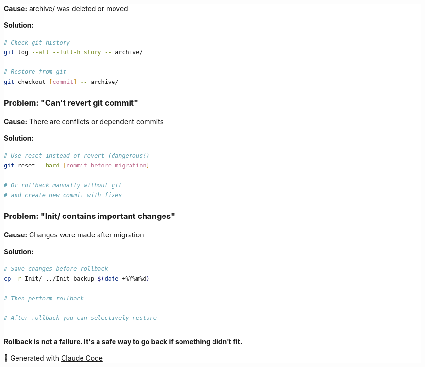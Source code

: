 **Cause:** archive/ was deleted or moved

**Solution:**
```bash
# Check git history
git log --all --full-history -- archive/

# Restore from git
git checkout [commit] -- archive/
```

### Problem: "Can't revert git commit"

**Cause:** There are conflicts or dependent commits

**Solution:**
```bash
# Use reset instead of revert (dangerous!)
git reset --hard [commit-before-migration]

# Or rollback manually without git
# and create new commit with fixes
```

### Problem: "Init/ contains important changes"

**Cause:** Changes were made after migration

**Solution:**
```bash
# Save changes before rollback
cp -r Init/ ../Init_backup_$(date +%Y%m%d)

# Then perform rollback

# After rollback you can selectively restore
```

---

**Rollback is not a failure. It's a safe way to go back if something didn't fit.**

🤖 Generated with [Claude Code](https://claude.com/claude-code)
